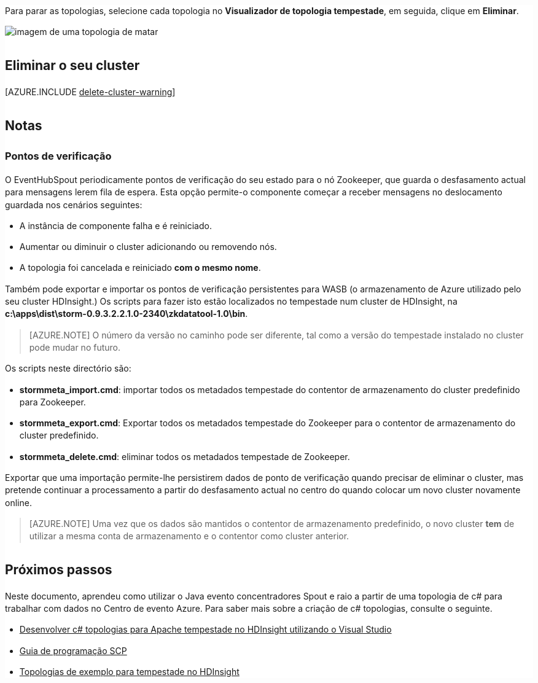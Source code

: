 Para parar as topologias, selecione cada topologia no **Visualizador de topologia tempestade**, em seguida, clique em **Eliminar**.

![imagem de uma topologia de matar](./media/hdinsight-storm-develop-csharp-event-hub-topology/killtopology.png)

## <a name="delete-your-cluster"></a>Eliminar o seu cluster

[AZURE.INCLUDE [delete-cluster-warning](../../includes/hdinsight-delete-cluster-warning.md)]

## <a name="notes"></a>Notas

### <a name="checkpointing"></a>Pontos de verificação

O EventHubSpout periodicamente pontos de verificação do seu estado para o nó Zookeeper, que guarda o desfasamento actual para mensagens lerem fila de espera. Esta opção permite-o componente começar a receber mensagens no deslocamento guardada nos cenários seguintes:

* A instância de componente falha e é reiniciado.

* Aumentar ou diminuir o cluster adicionando ou removendo nós.

* A topologia foi cancelada e reiniciado **com o mesmo nome**.

Também pode exportar e importar os pontos de verificação persistentes para WASB (o armazenamento de Azure utilizado pelo seu cluster HDInsight.) Os scripts para fazer isto estão localizados no tempestade num cluster de HDInsight, na **c:\apps\dist\storm-0.9.3.2.2.1.0-2340\zkdatatool-1.0\bin**.

>[AZURE.NOTE] O número da versão no caminho pode ser diferente, tal como a versão do tempestade instalado no cluster pode mudar no futuro.

Os scripts neste directório são:

* **stormmeta_import.cmd**: importar todos os metadados tempestade do contentor de armazenamento do cluster predefinido para Zookeeper.

* **stormmeta_export.cmd**: Exportar todos os metadados tempestade do Zookeeper para o contentor de armazenamento do cluster predefinido.

* **stormmeta_delete.cmd**: eliminar todos os metadados tempestade de Zookeeper.

Exportar que uma importação permite-lhe persistirem dados de ponto de verificação quando precisar de eliminar o cluster, mas pretende continuar a processamento a partir do desfasamento actual no centro do quando colocar um novo cluster novamente online.

> [AZURE.NOTE] Uma vez que os dados são mantidos o contentor de armazenamento predefinido, o novo cluster **tem** de utilizar a mesma conta de armazenamento e o contentor como cluster anterior.

## <a name="next-steps"></a>Próximos passos

Neste documento, aprendeu como utilizar o Java evento concentradores Spout e raio a partir de uma topologia de c# para trabalhar com dados no Centro de evento Azure. Para saber mais sobre a criação de c# topologias, consulte o seguinte.

* [Desenvolver c# topologias para Apache tempestade no HDInsight utilizando o Visual Studio](hdinsight-storm-develop-csharp-visual-studio-topology.md)

* [Guia de programação SCP](hdinsight-storm-scp-programming-guide.md)

* [Topologias de exemplo para tempestade no HDInsight](hdinsight-storm-example-topology.md)
 
